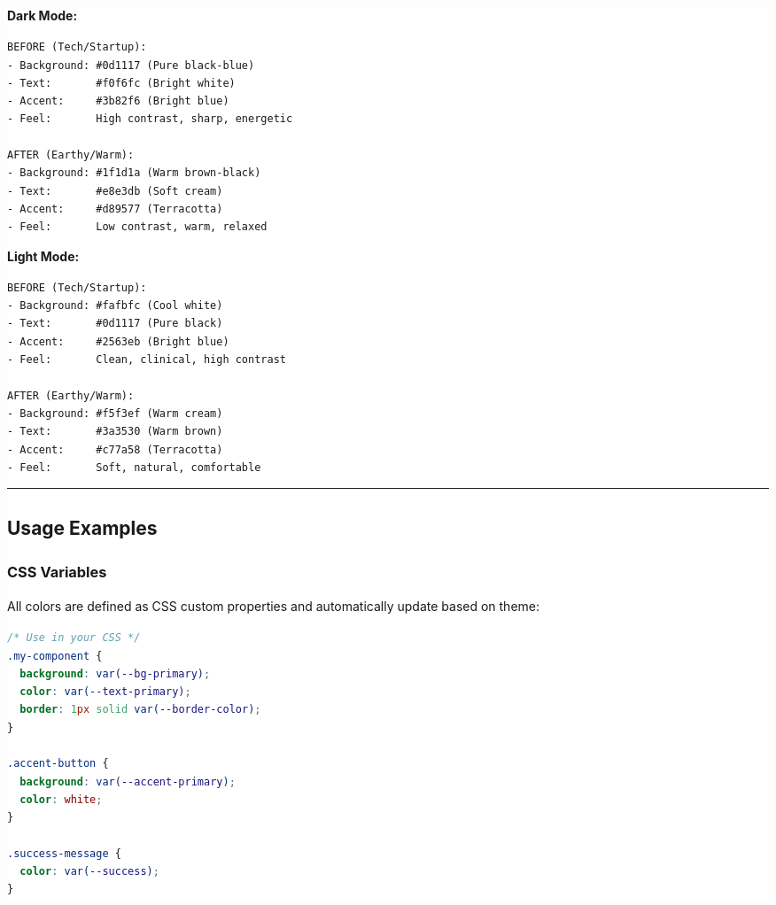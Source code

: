**Dark Mode:**
```
BEFORE (Tech/Startup):
- Background: #0d1117 (Pure black-blue)
- Text:       #f0f6fc (Bright white)
- Accent:     #3b82f6 (Bright blue)
- Feel:       High contrast, sharp, energetic

AFTER (Earthy/Warm):
- Background: #1f1d1a (Warm brown-black)
- Text:       #e8e3db (Soft cream)
- Accent:     #d89577 (Terracotta)
- Feel:       Low contrast, warm, relaxed
```

**Light Mode:**
```
BEFORE (Tech/Startup):
- Background: #fafbfc (Cool white)
- Text:       #0d1117 (Pure black)
- Accent:     #2563eb (Bright blue)
- Feel:       Clean, clinical, high contrast

AFTER (Earthy/Warm):
- Background: #f5f3ef (Warm cream)
- Text:       #3a3530 (Warm brown)
- Accent:     #c77a58 (Terracotta)
- Feel:       Soft, natural, comfortable
```

---

## Usage Examples

### CSS Variables

All colors are defined as CSS custom properties and automatically update based on theme:

```css
/* Use in your CSS */
.my-component {
  background: var(--bg-primary);
  color: var(--text-primary);
  border: 1px solid var(--border-color);
}

.accent-button {
  background: var(--accent-primary);
  color: white;
}

.success-message {
  color: var(--success);
}
```
